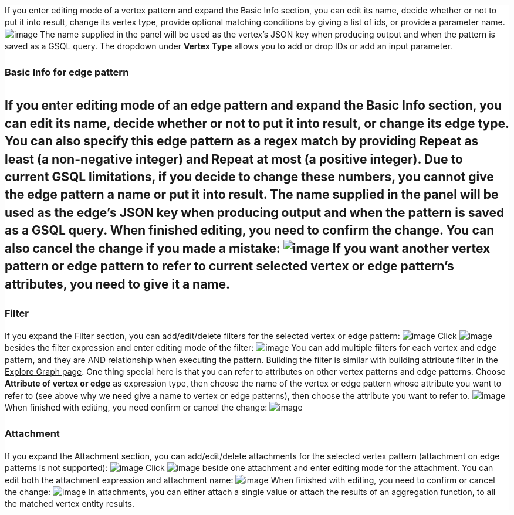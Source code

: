 If you enter editing mode of a vertex pattern and expand the Basic Info section, you can edit its name, decide whether or not to put it into result, change its vertex type, provide optional matching conditions by giving a list of ids, or provide a parameter name.
![image](https://docs.tigergraph.com/gui/3.6/graphstudio/_images/edit-vertex-patterns.png)
The name supplied in the panel will be used as the vertex’s JSON key when producing output and when the pattern is saved as a GSQL query.
The dropdown under **Vertex Type** allows you to add or drop IDs or add an input parameter.
### [](https://docs.tigergraph.com/gui/3.6/graphstudio/build-graph-patterns/visual-query-builder-overview#_basic_info_for_edge_pattern)Basic Info for edge pattern
If you enter editing mode of an edge pattern and expand the Basic Info section, you can edit its name, decide whether or not to put it into result, or change its edge type. You can also specify this edge pattern as a regex match by providing Repeat as least (a non-negative integer) and Repeat at most (a positive integer). Due to current GSQL limitations, if you decide to change these numbers, you cannot give the edge pattern a name or put it into result.
The name supplied in the panel will be used as the edge’s JSON key when producing output and when the pattern is saved as a GSQL query.
When finished editing, you need to confirm the change. You can also cancel the change if you made a mistake:
![image](https://docs.tigergraph.com/gui/3.6/graphstudio/_images/basic-info-banner.png)
If you want another vertex pattern or edge pattern to refer to current selected vertex or edge pattern’s attributes, you need to give it a name.   
---  
### [](https://docs.tigergraph.com/gui/3.6/graphstudio/build-graph-patterns/visual-query-builder-overview#_filter)Filter
If you expand the Filter section, you can add/edit/delete filters for the selected vertex or edge pattern:
![image](https://docs.tigergraph.com/gui/3.6/graphstudio/_images/non-edit-filter.png)
Click ![image](https://docs.tigergraph.com/gui/3.6/graphstudio/_images/edit.png) besides the filter expression and enter editing mode of the filter:
![image](https://docs.tigergraph.com/gui/3.6/graphstudio/_images/assets_-lhvjxin4__6ba0t-qmu_-lvmjvt2mkzujjj4alns_-lvml2ar64-j4_zuavzr_filters.png)
You can add multiple filters for each vertex and edge pattern, and they are AND relationship when executing the pattern. Building the filter is similar with building attribute filter in the [Explore Graph page](https://docs.tigergraph.com/gui/3.6/graphstudio/explore-graph/search-for-vertices).
One thing special here is that you can refer to attributes on other vertex patterns and edge patterns. Choose **Attribute of vertex or edge** as expression type, then choose the name of the vertex or edge pattern whose attribute you want to refer to (see above why we need give a name to vertex or edge patterns), then choose the attribute you want to refer to.
![image](https://docs.tigergraph.com/gui/3.6/graphstudio/_images/filter-remote-attr.png)
When finished with editing, you need confirm or cancel the change:
![image](https://docs.tigergraph.com/gui/3.6/graphstudio/_images/confirm-filter.png)
### [](https://docs.tigergraph.com/gui/3.6/graphstudio/build-graph-patterns/visual-query-builder-overview#_attachment)Attachment
If you expand the Attachment section, you can add/edit/delete attachments for the selected vertex pattern (attachment on edge patterns is not supported):
![image](https://docs.tigergraph.com/gui/3.6/graphstudio/_images/att-non-edit-mode.png)
Click ![image](https://docs.tigergraph.com/gui/3.6/graphstudio/_images/edit.png) beside one attachment and enter editing mode for the attachment. You can edit both the attachment expression and attachment name:
![image](https://docs.tigergraph.com/gui/3.6/graphstudio/_images/att-edit-mode.png)
When finished with editing, you need to confirm or cancel the change:
![image](https://docs.tigergraph.com/gui/3.6/graphstudio/_images/att-confirm.png)
In attachments, you can either attach a single value or attach the results of an aggregation function, to all the matched vertex entity results.